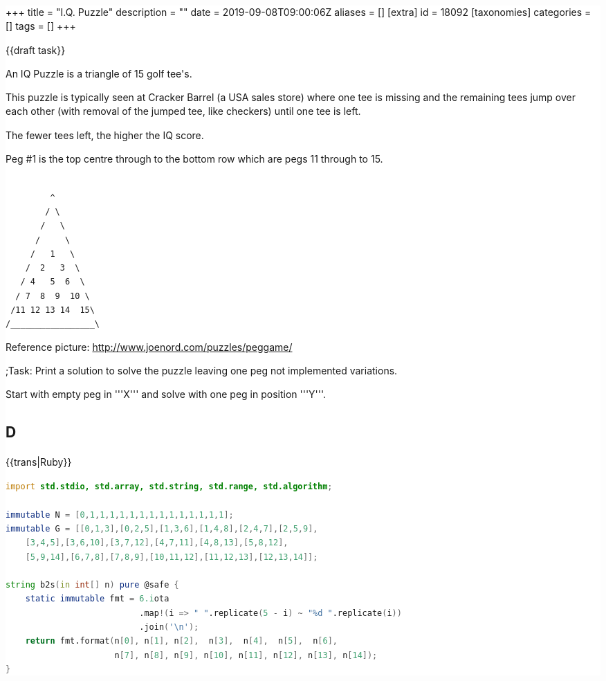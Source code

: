 +++
title = "I.Q. Puzzle"
description = ""
date = 2019-09-08T09:00:06Z
aliases = []
[extra]
id = 18092
[taxonomies]
categories = []
tags = []
+++

{{draft task}}  

An   IQ Puzzle   is a triangle of 15 golf tee's. 


This puzzle is typically seen at Cracker Barrel   (a USA sales store)   where one tee is missing and the remaining tees jump over each other   (with removal of the jumped tee, like checkers)   until one tee is left. 

The fewer tees left,   the higher the IQ score. 

Peg   #1   is the top centre through to the bottom row which are pegs 11 through to 15.

```txt

         ^
        / \        
       /   \
      /     \
     /   1   \     
    /  2   3  \
   / 4   5  6  \ 
  / 7  8  9  10 \
 /11 12 13 14  15\
/_________________\

```


Reference picture:   http://www.joenord.com/puzzles/peggame/


;Task:
Print a solution to solve the puzzle leaving one peg not implemented variations.

Start with empty peg in   '''X'''   and solve with one peg in position   '''Y'''.





## D

{{trans|Ruby}}

```d
import std.stdio, std.array, std.string, std.range, std.algorithm;

immutable N = [0,1,1,1,1,1,1,1,1,1,1,1,1,1,1];
immutable G = [[0,1,3],[0,2,5],[1,3,6],[1,4,8],[2,4,7],[2,5,9],
    [3,4,5],[3,6,10],[3,7,12],[4,7,11],[4,8,13],[5,8,12],
    [5,9,14],[6,7,8],[7,8,9],[10,11,12],[11,12,13],[12,13,14]];

string b2s(in int[] n) pure @safe {
    static immutable fmt = 6.iota
                           .map!(i => " ".replicate(5 - i) ~ "%d ".replicate(i))
                           .join('\n');
    return fmt.format(n[0], n[1], n[2],  n[3],  n[4],  n[5],  n[6],
                      n[7], n[8], n[9], n[10], n[11], n[12], n[13], n[14]);
}
```